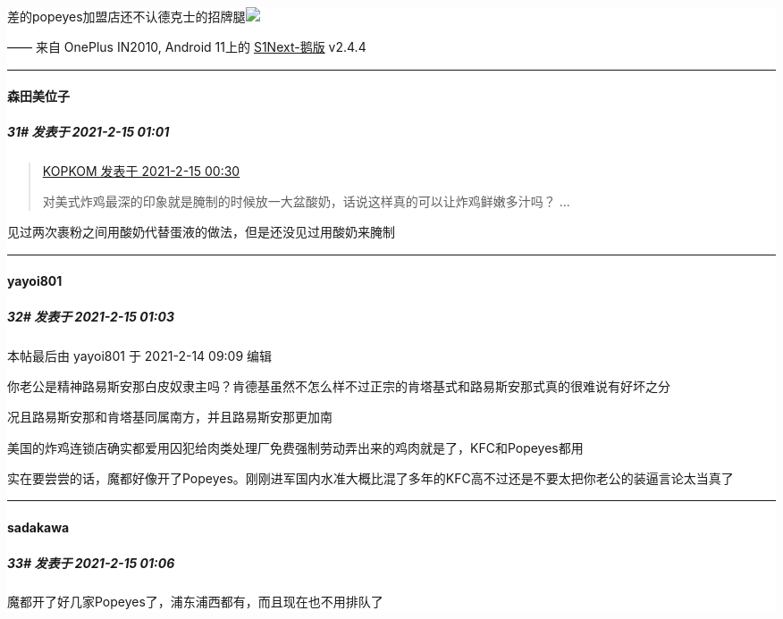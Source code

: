 


差的popeyes加盟店还不认德克士的招牌腿<img src="https://static.saraba1st.com/image/smiley/face2017/037.png" referrerpolicy="no-referrer">

—— 来自 OnePlus IN2010, Android 11上的 [S1Next-鹅版](https://github.com/ykrank/S1-Next/releases) v2.4.4







*****

####  森田美位子  
##### 31#       发表于 2021-2-15 01:01



<blockquote><a href="httphttps://bbs.saraba1st.com/2b/forum.php?mod=redirect&amp;goto=findpost&amp;pid=50335407&amp;ptid=1987870" target="_blank">KOPKOM 发表于 2021-2-15 00:30</a>

对美式炸鸡最深的印象就是腌制的时候放一大盆酸奶，话说这样真的可以让炸鸡鲜嫩多汁吗？ ...</blockquote>
见过两次裹粉之间用酸奶代替蛋液的做法，但是还没见过用酸奶来腌制







*****

####  yayoi801  
##### 32#       发表于 2021-2-15 01:03



 本帖最后由 yayoi801 于 2021-2-14 09:09 编辑 

你老公是精神路易斯安那白皮奴隶主吗？肯德基虽然不怎么样不过正宗的肯塔基式和路易斯安那式真的很难说有好坏之分

况且路易斯安那和肯塔基同属南方，并且路易斯安那更加南

美国的炸鸡连锁店确实都爱用囚犯给肉类处理厂免费强制劳动弄出来的鸡肉就是了，KFC和Popeyes都用

实在要尝尝的话，魔都好像开了Popeyes。刚刚进军国内水准大概比混了多年的KFC高不过还是不要太把你老公的装逼言论太当真了







*****

####  sadakawa  
##### 33#       发表于 2021-2-15 01:06




魔都开了好几家Popeyes了，浦东浦西都有，而且现在也不用排队了




